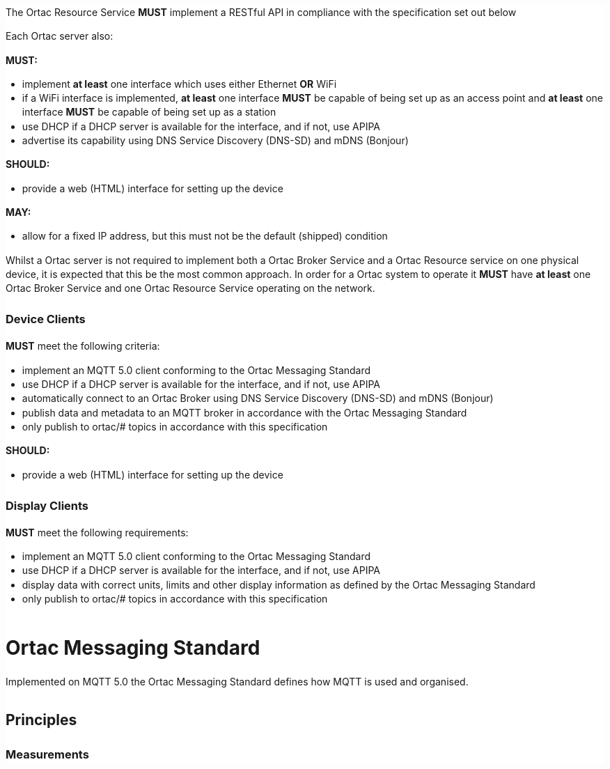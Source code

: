   The Ortac Resource Service **MUST** implement a RESTful API in compliance with the specification set out below

Each Ortac server also:

**MUST:**
  - implement **at least** one interface which uses either Ethernet **OR** WiFi
  - if a WiFi interface is implemented, **at least** one interface **MUST** be capable of being set up as an access point and **at least** one interface **MUST** be capable of being set up as a station
  - use DHCP if a DHCP server is available for the interface, and if not, use APIPA
  - advertise its capability using DNS Service Discovery (DNS-SD) and mDNS (Bonjour)

**SHOULD:**
- provide a web (HTML) interface for setting up the device

**MAY:**
- allow for a fixed IP address, but this must not be the default (shipped) condition

Whilst a Ortac server is not required to implement both a Ortac Broker Service and a Ortac Resource service on one physical device, it is expected that this be the most common approach. In order for a Ortac system to operate it **MUST** have **at least** one Ortac Broker Service and one Ortac Resource Service operating on the network.

### Device Clients

**MUST** meet the following criteria:
- implement an MQTT 5.0 client conforming to the Ortac Messaging Standard
- use DHCP if a DHCP server is available for the interface, and if not, use APIPA
- automatically connect to an Ortac Broker using DNS Service Discovery (DNS-SD) and mDNS (Bonjour)
- publish data and metadata to an MQTT broker in accordance with the Ortac Messaging Standard
- only publish to ortac/# topics in accordance with this specification

**SHOULD:**
- provide a web (HTML) interface for setting up the device

### Display Clients

**MUST** meet the following requirements:

- implement an MQTT 5.0 client conforming to the Ortac Messaging Standard
- use DHCP if a DHCP server is available for the interface, and if not, use APIPA
- display data with correct units, limits and other display information as defined by the Ortac Messaging Standard
- only publish to ortac/# topics in accordance with this specification

# Ortac Messaging Standard

Implemented on MQTT 5.0 the Ortac Messaging Standard defines how MQTT is used and organised.

## Principles

### Measurements
